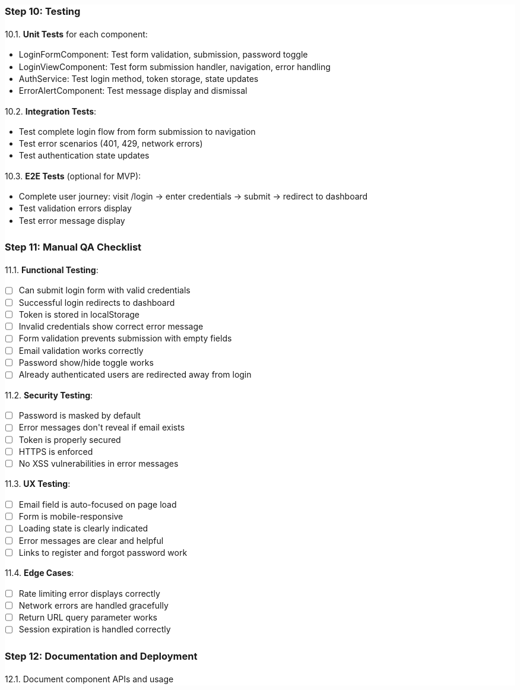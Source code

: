 ### Step 10: Testing

10.1. **Unit Tests** for each component:
- LoginFormComponent: Test form validation, submission, password toggle
- LoginViewComponent: Test form submission handler, navigation, error handling
- AuthService: Test login method, token storage, state updates
- ErrorAlertComponent: Test message display and dismissal

10.2. **Integration Tests**:
- Test complete login flow from form submission to navigation
- Test error scenarios (401, 429, network errors)
- Test authentication state updates

10.3. **E2E Tests** (optional for MVP):
- Complete user journey: visit /login → enter credentials → submit → redirect to dashboard
- Test validation errors display
- Test error message display

### Step 11: Manual QA Checklist

11.1. **Functional Testing**:
- [ ] Can submit login form with valid credentials
- [ ] Successful login redirects to dashboard
- [ ] Token is stored in localStorage
- [ ] Invalid credentials show correct error message
- [ ] Form validation prevents submission with empty fields
- [ ] Email validation works correctly
- [ ] Password show/hide toggle works
- [ ] Already authenticated users are redirected away from login

11.2. **Security Testing**:
- [ ] Password is masked by default
- [ ] Error messages don't reveal if email exists
- [ ] Token is properly secured
- [ ] HTTPS is enforced
- [ ] No XSS vulnerabilities in error messages

11.3. **UX Testing**:
- [ ] Email field is auto-focused on page load
- [ ] Form is mobile-responsive
- [ ] Loading state is clearly indicated
- [ ] Error messages are clear and helpful
- [ ] Links to register and forgot password work

11.4. **Edge Cases**:
- [ ] Rate limiting error displays correctly
- [ ] Network errors are handled gracefully
- [ ] Return URL query parameter works
- [ ] Session expiration is handled correctly

### Step 12: Documentation and Deployment

12.1. Document component APIs and usage

